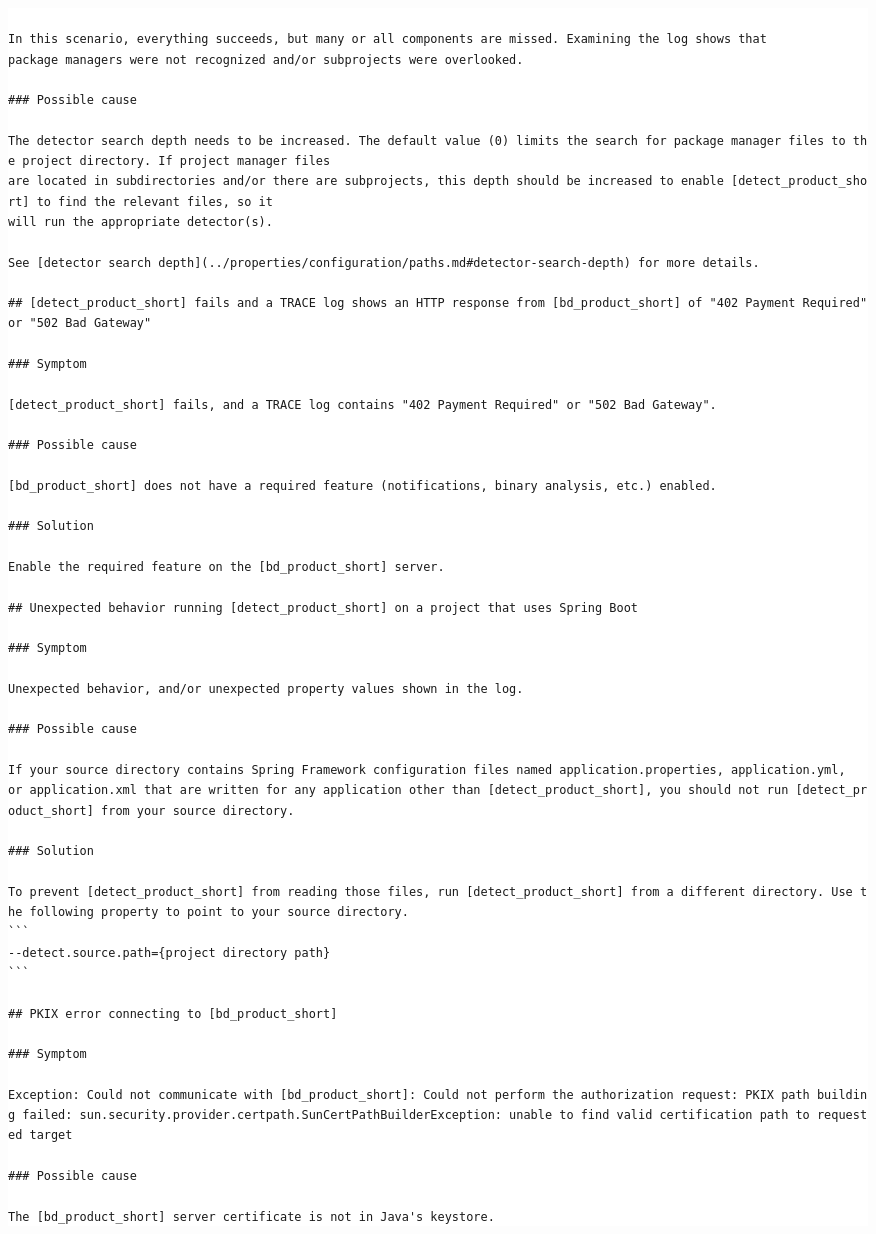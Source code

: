 ````

In this scenario, everything succeeds, but many or all components are missed. Examining the log shows that
package managers were not recognized and/or subprojects were overlooked.

### Possible cause

The detector search depth needs to be increased. The default value (0) limits the search for package manager files to the project directory. If project manager files
are located in subdirectories and/or there are subprojects, this depth should be increased to enable [detect_product_short] to find the relevant files, so it
will run the appropriate detector(s).

See [detector search depth](../properties/configuration/paths.md#detector-search-depth) for more details.

## [detect_product_short] fails and a TRACE log shows an HTTP response from [bd_product_short] of "402 Payment Required" or "502 Bad Gateway"

### Symptom

[detect_product_short] fails, and a TRACE log contains "402 Payment Required" or "502 Bad Gateway".

### Possible cause

[bd_product_short] does not have a required feature (notifications, binary analysis, etc.) enabled.

### Solution

Enable the required feature on the [bd_product_short] server.

## Unexpected behavior running [detect_product_short] on a project that uses Spring Boot

### Symptom

Unexpected behavior, and/or unexpected property values shown in the log.

### Possible cause

If your source directory contains Spring Framework configuration files named application.properties, application.yml,
or application.xml that are written for any application other than [detect_product_short], you should not run [detect_product_short] from your source directory.

### Solution

To prevent [detect_product_short] from reading those files, run [detect_product_short] from a different directory. Use the following property to point to your source directory.
```
--detect.source.path={project directory path}
```

## PKIX error connecting to [bd_product_short]

### Symptom

Exception: Could not communicate with [bd_product_short]: Could not perform the authorization request: PKIX path building failed: sun.security.provider.certpath.SunCertPathBuilderException: unable to find valid certification path to requested target

### Possible cause

The [bd_product_short] server certificate is not in Java's keystore.
````